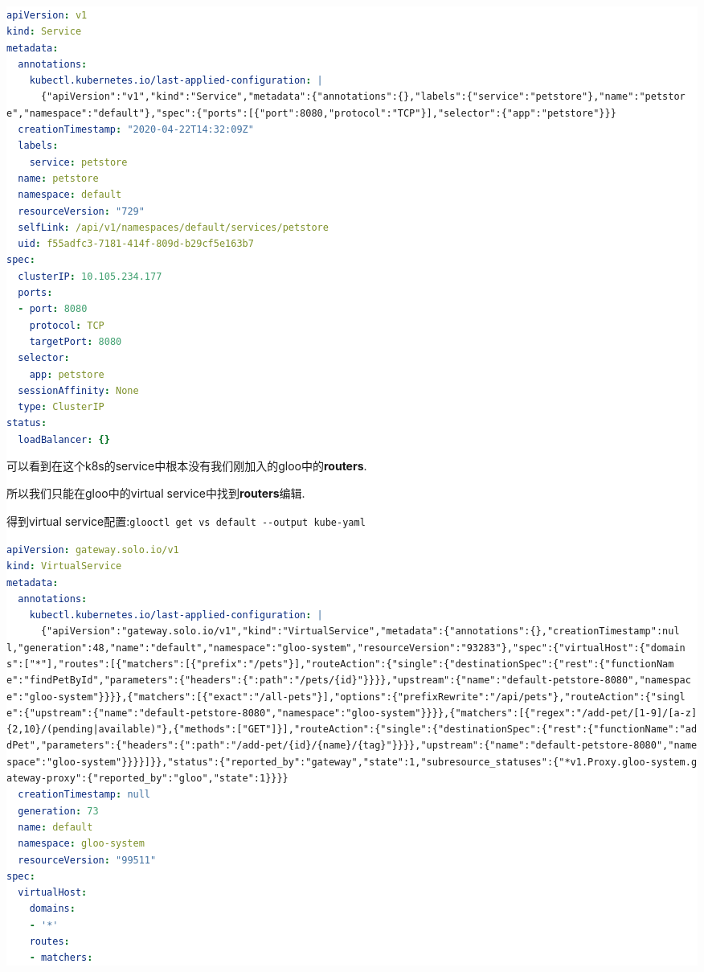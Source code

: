 ```yaml
apiVersion: v1
kind: Service
metadata:
  annotations:
    kubectl.kubernetes.io/last-applied-configuration: |
      {"apiVersion":"v1","kind":"Service","metadata":{"annotations":{},"labels":{"service":"petstore"},"name":"petstore","namespace":"default"},"spec":{"ports":[{"port":8080,"protocol":"TCP"}],"selector":{"app":"petstore"}}}
  creationTimestamp: "2020-04-22T14:32:09Z"
  labels:
    service: petstore
  name: petstore
  namespace: default
  resourceVersion: "729"
  selfLink: /api/v1/namespaces/default/services/petstore
  uid: f55adfc3-7181-414f-809d-b29cf5e163b7
spec:
  clusterIP: 10.105.234.177
  ports:
  - port: 8080
    protocol: TCP
    targetPort: 8080
  selector:
    app: petstore
  sessionAffinity: None
  type: ClusterIP
status:
  loadBalancer: {}
```

可以看到在这个k8s的service中根本没有我们刚加入的gloo中的**routers**.

所以我们只能在gloo中的virtual service中找到**routers**编辑.

得到virtual service配置:`glooctl get vs default --output kube-yaml`

```yaml
apiVersion: gateway.solo.io/v1
kind: VirtualService
metadata:
  annotations:
    kubectl.kubernetes.io/last-applied-configuration: |
      {"apiVersion":"gateway.solo.io/v1","kind":"VirtualService","metadata":{"annotations":{},"creationTimestamp":null,"generation":48,"name":"default","namespace":"gloo-system","resourceVersion":"93283"},"spec":{"virtualHost":{"domains":["*"],"routes":[{"matchers":[{"prefix":"/pets"}],"routeAction":{"single":{"destinationSpec":{"rest":{"functionName":"findPetById","parameters":{"headers":{":path":"/pets/{id}"}}}},"upstream":{"name":"default-petstore-8080","namespace":"gloo-system"}}}},{"matchers":[{"exact":"/all-pets"}],"options":{"prefixRewrite":"/api/pets"},"routeAction":{"single":{"upstream":{"name":"default-petstore-8080","namespace":"gloo-system"}}}},{"matchers":[{"regex":"/add-pet/[1-9]/[a-z]{2,10}/(pending|available)"},{"methods":["GET"]}],"routeAction":{"single":{"destinationSpec":{"rest":{"functionName":"addPet","parameters":{"headers":{":path":"/add-pet/{id}/{name}/{tag}"}}}},"upstream":{"name":"default-petstore-8080","namespace":"gloo-system"}}}}]}},"status":{"reported_by":"gateway","state":1,"subresource_statuses":{"*v1.Proxy.gloo-system.gateway-proxy":{"reported_by":"gloo","state":1}}}}
  creationTimestamp: null
  generation: 73
  name: default
  namespace: gloo-system
  resourceVersion: "99511"
spec:
  virtualHost:
    domains:
    - '*'
    routes:
    - matchers:
```